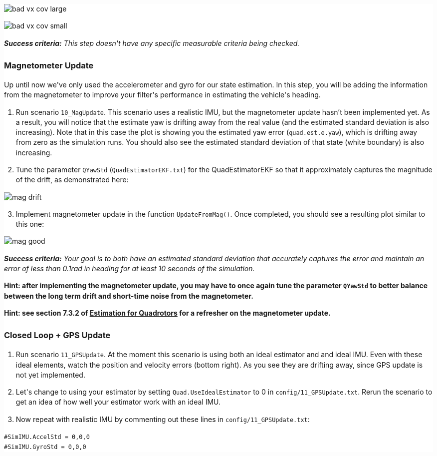 ![bad vx cov large](images/bad-vx-sigma.PNG)

![bad vx cov small](images/bad-vx-sigma-low.PNG)

***Success criteria:*** *This step doesn't have any specific measurable criteria being checked.*


### Magnetometer Update ###

Up until now we've only used the accelerometer and gyro for our state estimation.  In this step, you will be adding the information from the magnetometer to improve your filter's performance in estimating the vehicle's heading.

1. Run scenario `10_MagUpdate`.  This scenario uses a realistic IMU, but the magnetometer update hasn’t been implemented yet. As a result, you will notice that the estimate yaw is drifting away from the real value (and the estimated standard deviation is also increasing).  Note that in this case the plot is showing you the estimated yaw error (`quad.est.e.yaw`), which is drifting away from zero as the simulation runs.  You should also see the estimated standard deviation of that state (white boundary) is also increasing.

2. Tune the parameter `QYawStd` (`QuadEstimatorEKF.txt`) for the QuadEstimatorEKF so that it approximately captures the magnitude of the drift, as demonstrated here:

![mag drift](images/mag-drift.png)

3. Implement magnetometer update in the function `UpdateFromMag()`.  Once completed, you should see a resulting plot similar to this one:

![mag good](images/mag-good-solution.png)

***Success criteria:*** *Your goal is to both have an estimated standard deviation that accurately captures the error and maintain an error of less than 0.1rad in heading for at least 10 seconds of the simulation.*

**Hint: after implementing the magnetometer update, you may have to once again tune the parameter `QYawStd` to better balance between the long term drift and short-time noise from the magnetometer.**

**Hint: see section 7.3.2 of [Estimation for Quadrotors](https://www.overleaf.com/read/vymfngphcccj) for a refresher on the magnetometer update.**


### Closed Loop + GPS Update ###

1. Run scenario `11_GPSUpdate`.  At the moment this scenario is using both an ideal estimator and and ideal IMU.  Even with these ideal elements, watch the position and velocity errors (bottom right). As you see they are drifting away, since GPS update is not yet implemented.

2. Let's change to using your estimator by setting `Quad.UseIdealEstimator` to 0 in `config/11_GPSUpdate.txt`.  Rerun the scenario to get an idea of how well your estimator work with an ideal IMU.

3. Now repeat with realistic IMU by commenting out these lines in `config/11_GPSUpdate.txt`:
```
#SimIMU.AccelStd = 0,0,0
#SimIMU.GyroStd = 0,0,0
```
